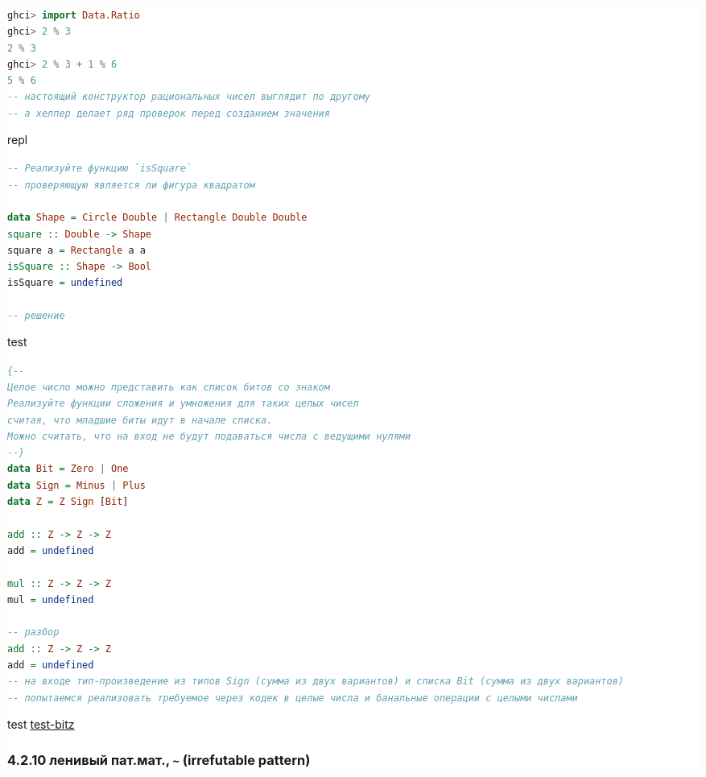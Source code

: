 ```hs
ghci> import Data.Ratio
ghci> 2 % 3
2 % 3
ghci> 2 % 3 + 1 % 6
5 % 6
-- настоящий конструктор рациональных чисел выглядит по другому
-- а хелпер делает ряд проверок перед созданием значения
```
repl

```hs
-- Реализуйте функцию `isSquare`
-- проверяющую является ли фигура квадратом

data Shape = Circle Double | Rectangle Double Double
square :: Double -> Shape
square a = Rectangle a a
isSquare :: Shape -> Bool
isSquare = undefined

-- решение

```
test

```hs
{--
Целое число можно представить как список битов со знаком
Реализуйте функции сложения и умножения для таких целых чисел
считая, что младшие биты идут в начале списка.
Можно считать, что на вход не будут подаваться числа с ведущими нулями
--}
data Bit = Zero | One
data Sign = Minus | Plus
data Z = Z Sign [Bit]

add :: Z -> Z -> Z
add = undefined

mul :: Z -> Z -> Z
mul = undefined

-- разбор
add :: Z -> Z -> Z
add = undefined
-- на входе тип-произведение из типов Sign (сумма из двух вариантов) и списка Bit (сумма из двух вариантов)
-- попытаемся реализовать требуемое через кодек в целые числа и банальные операции с целыми числами

```
test [test-bitz](./chapter-4.2/test-bitz.hs)

### 4.2.10 ленивый пат.мат., `~` (irrefutable pattern)
